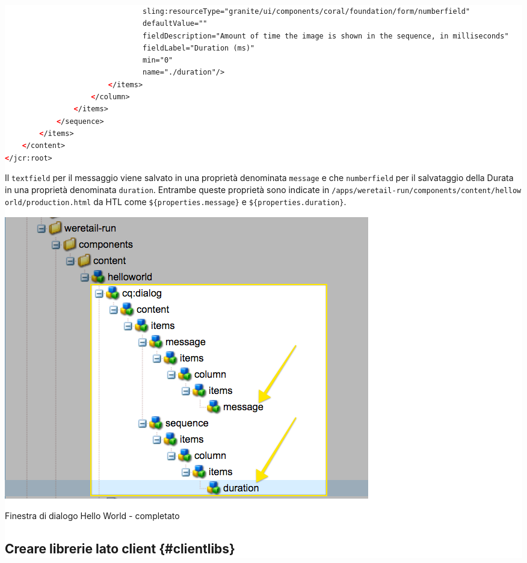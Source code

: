    ```xml
                                   sling:resourceType="granite/ui/components/coral/foundation/form/numberfield"
                                   defaultValue=""
                                   fieldDescription="Amount of time the image is shown in the sequence, in milliseconds"
                                   fieldLabel="Duration (ms)"
                                   min="0"
                                   name="./duration"/>
                           </items>
                       </column>
                   </items>
               </sequence>
           </items>
       </content>
   </jcr:root>
   ```

   Il `textfield` per il messaggio viene salvato in una proprietà denominata `message` e che `numberfield` per il salvataggio della Durata in una proprietà denominata `duration`. Entrambe queste proprietà sono indicate in `/apps/weretail-run/components/content/helloworld/production.html` da HTL come `${properties.message}` e `${properties.duration}`.

   ![Finestra di dialogo Hello World - completato](/help/screens-cloud/developing/assets/2018-04-29_at_5_21pm.png)

   Finestra di dialogo Hello World - completato

## Creare librerie lato client {#clientlibs}
